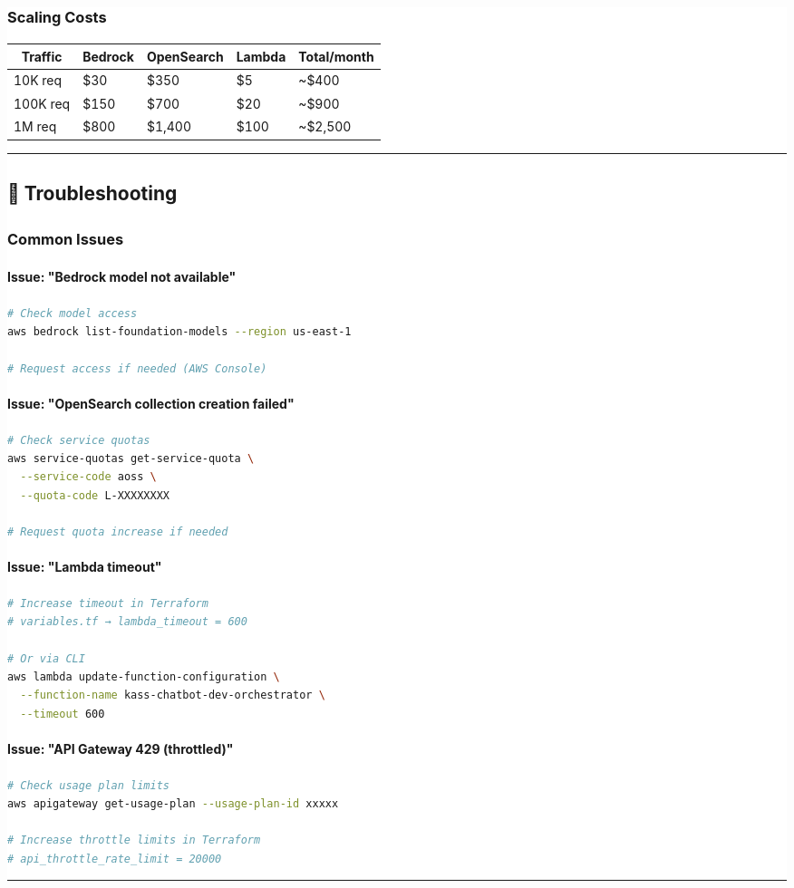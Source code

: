 ### **Scaling Costs**
| Traffic | Bedrock | OpenSearch | Lambda | Total/month |
|---------|---------|------------|--------|-------------|
| 10K req | $30 | $350 | $5 | ~$400 |
| 100K req | $150 | $700 | $20 | ~$900 |
| 1M req | $800 | $1,400 | $100 | ~$2,500 |

---

## 🔧 Troubleshooting

### **Common Issues**

#### Issue: "Bedrock model not available"
```bash
# Check model access
aws bedrock list-foundation-models --region us-east-1

# Request access if needed (AWS Console)
```

#### Issue: "OpenSearch collection creation failed"
```bash
# Check service quotas
aws service-quotas get-service-quota \
  --service-code aoss \
  --quota-code L-XXXXXXXX

# Request quota increase if needed
```

#### Issue: "Lambda timeout"
```bash
# Increase timeout in Terraform
# variables.tf → lambda_timeout = 600

# Or via CLI
aws lambda update-function-configuration \
  --function-name kass-chatbot-dev-orchestrator \
  --timeout 600
```

#### Issue: "API Gateway 429 (throttled)"
```bash
# Check usage plan limits
aws apigateway get-usage-plan --usage-plan-id xxxxx

# Increase throttle limits in Terraform
# api_throttle_rate_limit = 20000
```

---